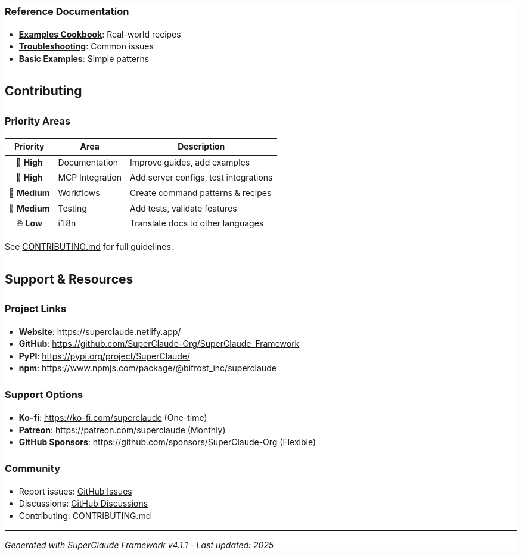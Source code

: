 ### Reference Documentation
- **[Examples Cookbook](Docs/Reference/examples-cookbook.md)**: Real-world recipes
- **[Troubleshooting](Docs/Reference/troubleshooting.md)**: Common issues
- **[Basic Examples](Docs/Reference/basic-examples.md)**: Simple patterns

## Contributing

### Priority Areas
| Priority | Area | Description |
|:--------:|------|-------------|
| 📝 **High** | Documentation | Improve guides, add examples |
| 🔧 **High** | MCP Integration | Add server configs, test integrations |
| 🎯 **Medium** | Workflows | Create command patterns & recipes |
| 🧪 **Medium** | Testing | Add tests, validate features |
| 🌐 **Low** | i18n | Translate docs to other languages |

See [CONTRIBUTING.md](CONTRIBUTING.md) for full guidelines.

## Support & Resources

### Project Links
- **Website**: https://superclaude.netlify.app/
- **GitHub**: https://github.com/SuperClaude-Org/SuperClaude_Framework
- **PyPI**: https://pypi.org/project/SuperClaude/
- **npm**: https://www.npmjs.com/package/@bifrost_inc/superclaude

### Support Options
- **Ko-fi**: https://ko-fi.com/superclaude (One-time)
- **Patreon**: https://patreon.com/superclaude (Monthly)
- **GitHub Sponsors**: https://github.com/sponsors/SuperClaude-Org (Flexible)

### Community
- Report issues: [GitHub Issues](https://github.com/SuperClaude-Org/SuperClaude_Framework/issues)
- Discussions: [GitHub Discussions](https://github.com/SuperClaude-Org/SuperClaude_Framework/discussions)
- Contributing: [CONTRIBUTING.md](CONTRIBUTING.md)

---

*Generated with SuperClaude Framework v4.1.1 - Last updated: 2025*